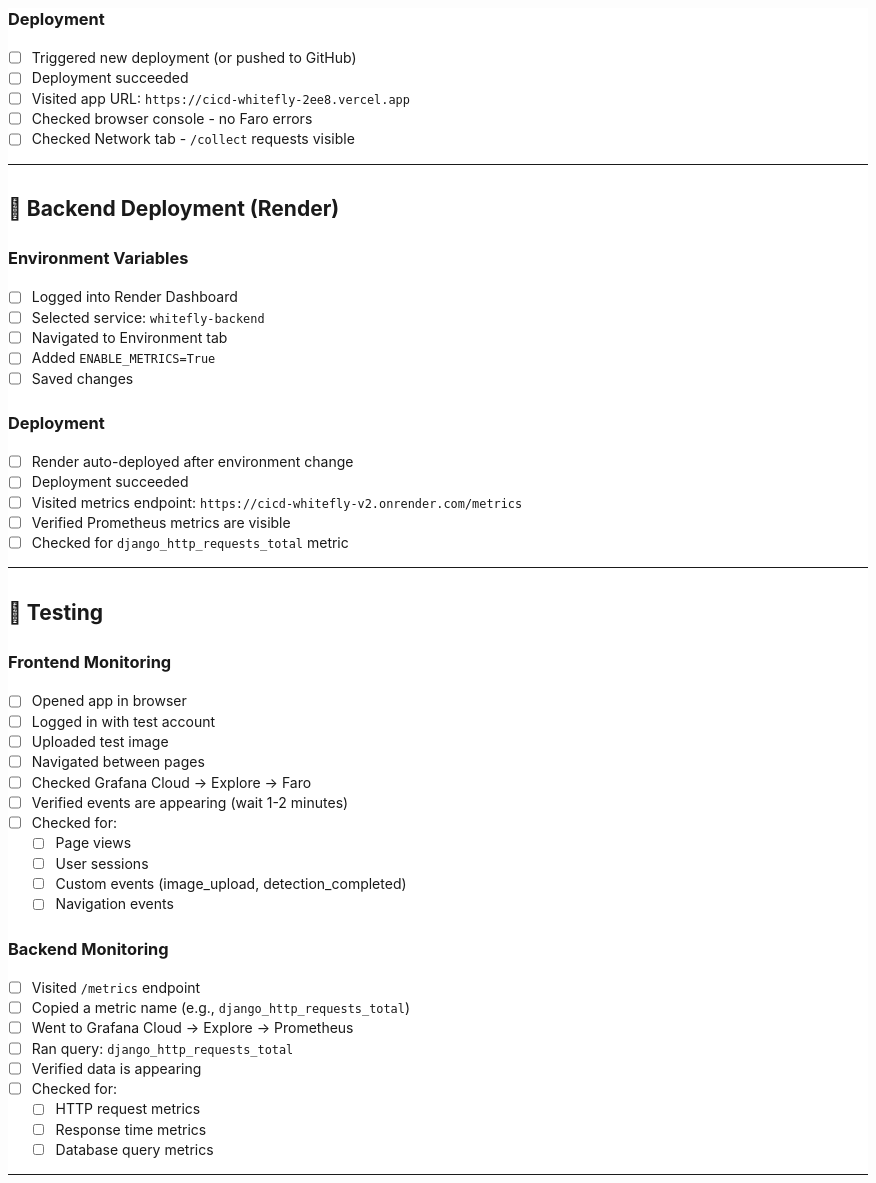 ### Deployment
- [ ] Triggered new deployment (or pushed to GitHub)
- [ ] Deployment succeeded
- [ ] Visited app URL: `https://cicd-whitefly-2ee8.vercel.app`
- [ ] Checked browser console - no Faro errors
- [ ] Checked Network tab - `/collect` requests visible

---

## 🔧 Backend Deployment (Render)

### Environment Variables
- [ ] Logged into Render Dashboard
- [ ] Selected service: `whitefly-backend`
- [ ] Navigated to Environment tab
- [ ] Added `ENABLE_METRICS=True`
- [ ] Saved changes

### Deployment
- [ ] Render auto-deployed after environment change
- [ ] Deployment succeeded
- [ ] Visited metrics endpoint: `https://cicd-whitefly-v2.onrender.com/metrics`
- [ ] Verified Prometheus metrics are visible
- [ ] Checked for `django_http_requests_total` metric

---

## 🧪 Testing

### Frontend Monitoring
- [ ] Opened app in browser
- [ ] Logged in with test account
- [ ] Uploaded test image
- [ ] Navigated between pages
- [ ] Checked Grafana Cloud → Explore → Faro
- [ ] Verified events are appearing (wait 1-2 minutes)
- [ ] Checked for:
  - [ ] Page views
  - [ ] User sessions
  - [ ] Custom events (image_upload, detection_completed)
  - [ ] Navigation events

### Backend Monitoring
- [ ] Visited `/metrics` endpoint
- [ ] Copied a metric name (e.g., `django_http_requests_total`)
- [ ] Went to Grafana Cloud → Explore → Prometheus
- [ ] Ran query: `django_http_requests_total`
- [ ] Verified data is appearing
- [ ] Checked for:
  - [ ] HTTP request metrics
  - [ ] Response time metrics
  - [ ] Database query metrics

---
